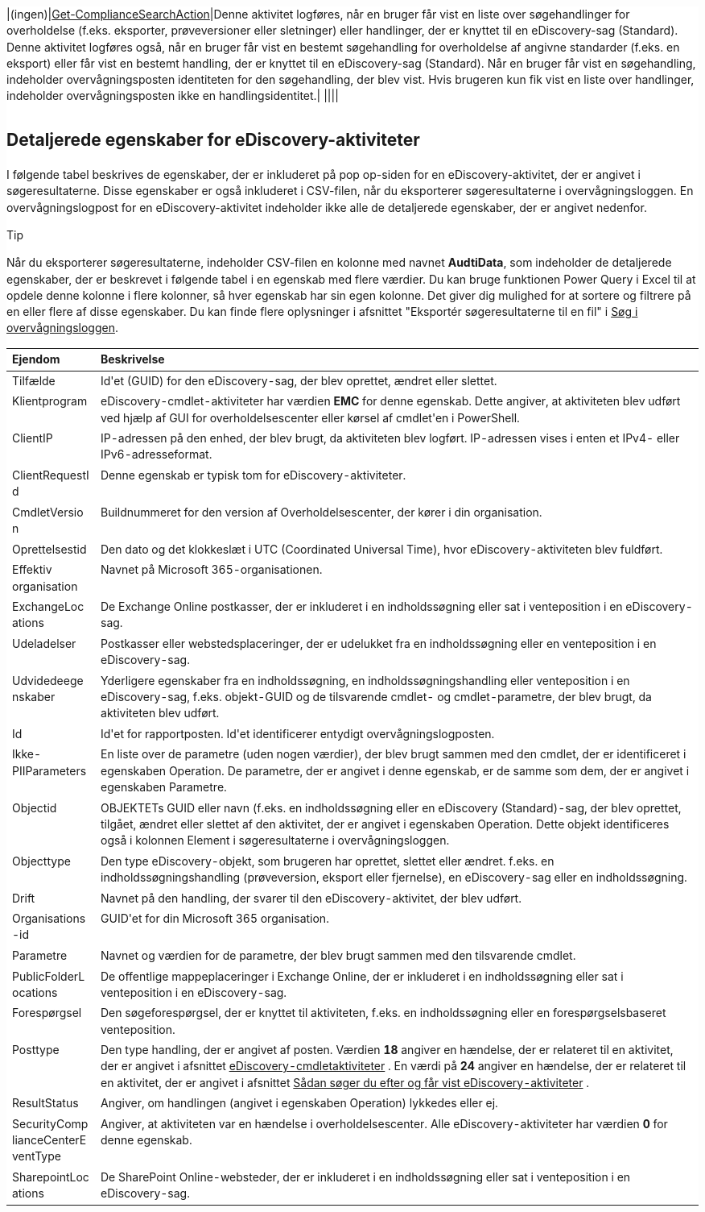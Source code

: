 |(ingen)|[Get-ComplianceSearchAction](/powershell/module/exchange/get-compliancesearchaction)|Denne aktivitet logføres, når en bruger får vist en liste over søgehandlinger for overholdelse (f.eks. eksporter, prøveversioner eller sletninger) eller handlinger, der er knyttet til en eDiscovery-sag (Standard). Denne aktivitet logføres også, når en bruger får vist en bestemt søgehandling for overholdelse af angivne standarder (f.eks. en eksport) eller får vist en bestemt handling, der er knyttet til en eDiscovery-sag (Standard). Når en bruger får vist en søgehandling, indeholder overvågningsposten identiteten for den søgehandling, der blev vist. Hvis brugeren kun fik vist en liste over handlinger, indeholder overvågningsposten ikke en handlingsidentitet.|
||||

## <a name="detailed-properties-for-ediscovery-activities"></a>Detaljerede egenskaber for eDiscovery-aktiviteter

I følgende tabel beskrives de egenskaber, der er inkluderet på pop op-siden for en eDiscovery-aktivitet, der er angivet i søgeresultaterne. Disse egenskaber er også inkluderet i CSV-filen, når du eksporterer søgeresultaterne i overvågningsloggen. En overvågningslogpost for en eDiscovery-aktivitet indeholder ikke alle de detaljerede egenskaber, der er angivet nedenfor.
  
> [!TIP]
> Når du eksporterer søgeresultaterne, indeholder CSV-filen en kolonne med navnet **AudtiData**, som indeholder de detaljerede egenskaber, der er beskrevet i følgende tabel i en egenskab med flere værdier. Du kan bruge funktionen Power Query i Excel til at opdele denne kolonne i flere kolonner, så hver egenskab har sin egen kolonne. Det giver dig mulighed for at sortere og filtrere på en eller flere af disse egenskaber. Du kan finde flere oplysninger i afsnittet "Eksportér søgeresultaterne til en fil" i [Søg i overvågningsloggen](search-the-audit-log-in-security-and-compliance.md#step-3-export-the-search-results-to-a-file). 
  
|**Ejendom**|**Beskrivelse**|
|:-----|:-----|
|Tilfælde  <br/> |Id'et (GUID) for den eDiscovery-sag, der blev oprettet, ændret eller slettet.  <br/> |
|Klientprogram  <br/> |eDiscovery-cmdlet-aktiviteter har værdien **EMC** for denne egenskab. Dette angiver, at aktiviteten blev udført ved hjælp af GUI for overholdelsescenter eller kørsel af cmdlet'en i PowerShell.  <br/> |
|ClientIP  <br/> |IP-adressen på den enhed, der blev brugt, da aktiviteten blev logført. IP-adressen vises i enten et IPv4- eller IPv6-adresseformat.  <br/> |
|ClientRequestId  <br/> | Denne egenskab er typisk tom for eDiscovery-aktiviteter.  <br/> |
|CmdletVersion  <br/> |Buildnummeret for den version af Overholdelsescenter, der kører i din organisation.  <br/> |
|Oprettelsestid  <br/> |Den dato og det klokkeslæt i UTC (Coordinated Universal Time), hvor eDiscovery-aktiviteten blev fuldført.  <br/> |
|Effektiv organisation  <br/> |Navnet på Microsoft 365-organisationen.  <br/> |
|ExchangeLocations  <br/> |De Exchange Online postkasser, der er inkluderet i en indholdssøgning eller sat i venteposition i en eDiscovery-sag.  <br/> |
|Udeladelser  <br/> |Postkasser eller webstedsplaceringer, der er udelukket fra en indholdssøgning eller en venteposition i en eDiscovery-sag.  <br/> |
|Udvidedeegenskaber  <br/> |Yderligere egenskaber fra en indholdssøgning, en indholdssøgningshandling eller venteposition i en eDiscovery-sag, f.eks. objekt-GUID og de tilsvarende cmdlet- og cmdlet-parametre, der blev brugt, da aktiviteten blev udført.  <br/> |
|Id  <br/> |Id'et for rapportposten. Id'et identificerer entydigt overvågningslogposten.  <br/> |
|Ikke-PIIParameters  <br/> |En liste over de parametre (uden nogen værdier), der blev brugt sammen med den cmdlet, der er identificeret i egenskaben Operation. De parametre, der er angivet i denne egenskab, er de samme som dem, der er angivet i egenskaben Parametre.  <br/> |
|Objectid  <br/> |OBJEKTETs GUID eller navn (f.eks. en indholdssøgning eller en eDiscovery (Standard)-sag, der blev oprettet, tilgået, ændret eller slettet af den aktivitet, der er angivet i egenskaben Operation. Dette objekt identificeres også i kolonnen Element i søgeresultaterne i overvågningsloggen.  <br/> |
|Objecttype  <br/> |Den type eDiscovery-objekt, som brugeren har oprettet, slettet eller ændret. f.eks. en indholdssøgningshandling (prøveversion, eksport eller fjernelse), en eDiscovery-sag eller en indholdssøgning.  <br/> |
|Drift  <br/> |Navnet på den handling, der svarer til den eDiscovery-aktivitet, der blev udført.  <br/> |
|Organisations-id  <br/> |GUID'et for din Microsoft 365 organisation.  <br/> |
|Parametre  <br/> |Navnet og værdien for de parametre, der blev brugt sammen med den tilsvarende cmdlet.  <br/> |
|PublicFolderLocations  <br/> |De offentlige mappeplaceringer i Exchange Online, der er inkluderet i en indholdssøgning eller sat i venteposition i en eDiscovery-sag.  <br/> |
|Forespørgsel  <br/> |Den søgeforespørgsel, der er knyttet til aktiviteten, f.eks. en indholdssøgning eller en forespørgselsbaseret venteposition.  <br/> |
|Posttype  <br/> |Den type handling, der er angivet af posten. Værdien **18** angiver en hændelse, der er relateret til en aktivitet, der er angivet i afsnittet [eDiscovery-cmdletaktiviteter](#ediscovery-cmdlet-activities) . En værdi på **24** angiver en hændelse, der er relateret til en aktivitet, der er angivet i afsnittet [Sådan søger du efter og får vist eDiscovery-aktiviteter](#how-to-search-for-and-view-ediscovery-activities) .  <br/> |
|ResultStatus  <br/> |Angiver, om handlingen (angivet i egenskaben Operation) lykkedes eller ej.  <br/> |
|SecurityComplianceCenterEventType  <br/> |Angiver, at aktiviteten var en hændelse i overholdelsescenter. Alle eDiscovery-aktiviteter har værdien **0** for denne egenskab.  <br/> |
|SharepointLocations  <br/> |De SharePoint Online-websteder, der er inkluderet i en indholdssøgning eller sat i venteposition i en eDiscovery-sag.  <br/> |